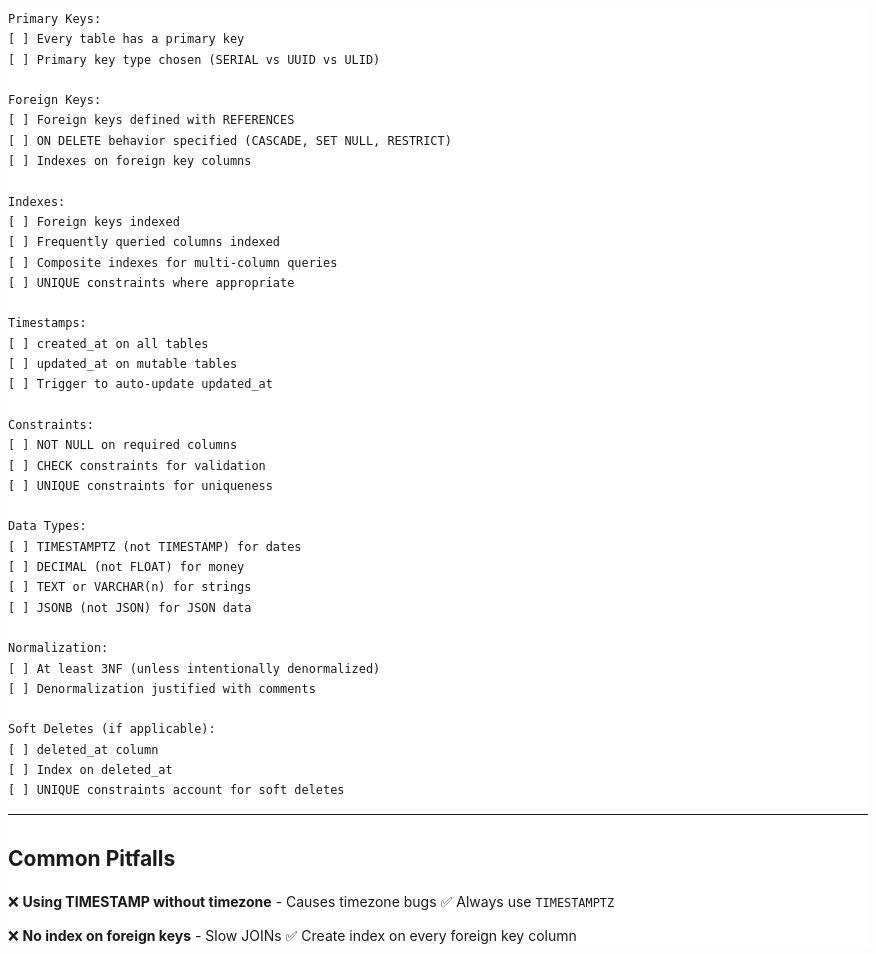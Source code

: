 ```
Primary Keys:
[ ] Every table has a primary key
[ ] Primary key type chosen (SERIAL vs UUID vs ULID)

Foreign Keys:
[ ] Foreign keys defined with REFERENCES
[ ] ON DELETE behavior specified (CASCADE, SET NULL, RESTRICT)
[ ] Indexes on foreign key columns

Indexes:
[ ] Foreign keys indexed
[ ] Frequently queried columns indexed
[ ] Composite indexes for multi-column queries
[ ] UNIQUE constraints where appropriate

Timestamps:
[ ] created_at on all tables
[ ] updated_at on mutable tables
[ ] Trigger to auto-update updated_at

Constraints:
[ ] NOT NULL on required columns
[ ] CHECK constraints for validation
[ ] UNIQUE constraints for uniqueness

Data Types:
[ ] TIMESTAMPTZ (not TIMESTAMP) for dates
[ ] DECIMAL (not FLOAT) for money
[ ] TEXT or VARCHAR(n) for strings
[ ] JSONB (not JSON) for JSON data

Normalization:
[ ] At least 3NF (unless intentionally denormalized)
[ ] Denormalization justified with comments

Soft Deletes (if applicable):
[ ] deleted_at column
[ ] Index on deleted_at
[ ] UNIQUE constraints account for soft deletes
```

---

## Common Pitfalls

❌ **Using TIMESTAMP without timezone** - Causes timezone bugs
✅ Always use `TIMESTAMPTZ`

❌ **No index on foreign keys** - Slow JOINs
✅ Create index on every foreign key column
